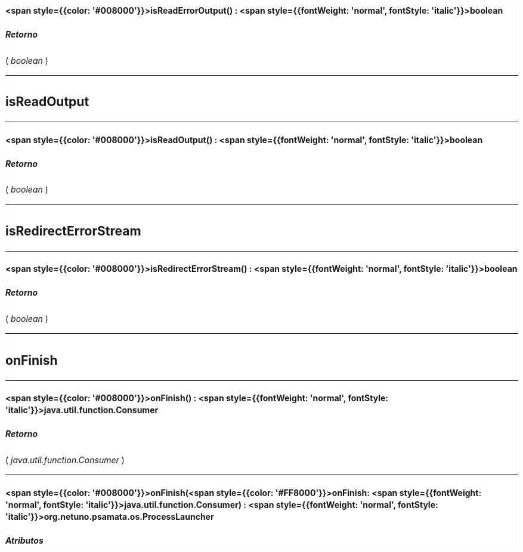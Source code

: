 
#### <span style={{color: '#008000'}}>isReadErrorOutput</span>() : <span style={{fontWeight: 'normal', fontStyle: 'italic'}}>boolean</span>
##### Retorno

( _boolean_ )


---

## isReadOutput

---

#### <span style={{color: '#008000'}}>isReadOutput</span>() : <span style={{fontWeight: 'normal', fontStyle: 'italic'}}>boolean</span>
##### Retorno

( _boolean_ )


---

## isRedirectErrorStream

---

#### <span style={{color: '#008000'}}>isRedirectErrorStream</span>() : <span style={{fontWeight: 'normal', fontStyle: 'italic'}}>boolean</span>
##### Retorno

( _boolean_ )


---

## onFinish

---

#### <span style={{color: '#008000'}}>onFinish</span>() : <span style={{fontWeight: 'normal', fontStyle: 'italic'}}>java.util.function.Consumer</span>
##### Retorno

( _java.util.function.Consumer_ )


---

#### <span style={{color: '#008000'}}>onFinish</span>(<span style={{color: '#FF8000'}}>onFinish</span>: <span style={{fontWeight: 'normal', fontStyle: 'italic'}}>java.util.function.Consumer</span>) : <span style={{fontWeight: 'normal', fontStyle: 'italic'}}>org.netuno.psamata.os.ProcessLauncher</span>
##### Atributos
